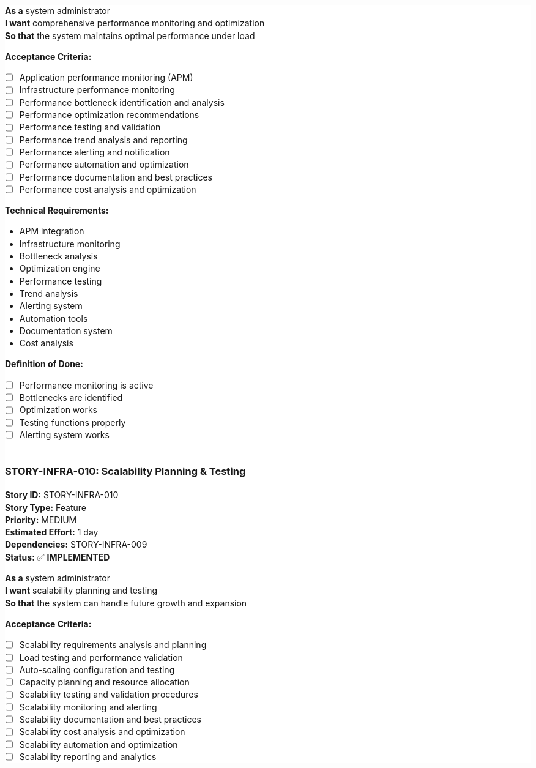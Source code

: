 **As a** system administrator  
**I want** comprehensive performance monitoring and optimization  
**So that** the system maintains optimal performance under load

**Acceptance Criteria:**
- [ ] Application performance monitoring (APM)
- [ ] Infrastructure performance monitoring
- [ ] Performance bottleneck identification and analysis
- [ ] Performance optimization recommendations
- [ ] Performance testing and validation
- [ ] Performance trend analysis and reporting
- [ ] Performance alerting and notification
- [ ] Performance automation and optimization
- [ ] Performance documentation and best practices
- [ ] Performance cost analysis and optimization

**Technical Requirements:**
- APM integration
- Infrastructure monitoring
- Bottleneck analysis
- Optimization engine
- Performance testing
- Trend analysis
- Alerting system
- Automation tools
- Documentation system
- Cost analysis

**Definition of Done:**
- [ ] Performance monitoring is active
- [ ] Bottlenecks are identified
- [ ] Optimization works
- [ ] Testing functions properly
- [ ] Alerting system works

---

### **STORY-INFRA-010: Scalability Planning & Testing**

**Story ID:** STORY-INFRA-010  
**Story Type:** Feature  
**Priority:** MEDIUM  
**Estimated Effort:** 1 day  
**Dependencies:** STORY-INFRA-009  
**Status:** ✅ **IMPLEMENTED**

**As a** system administrator  
**I want** scalability planning and testing  
**So that** the system can handle future growth and expansion

**Acceptance Criteria:**
- [ ] Scalability requirements analysis and planning
- [ ] Load testing and performance validation
- [ ] Auto-scaling configuration and testing
- [ ] Capacity planning and resource allocation
- [ ] Scalability testing and validation procedures
- [ ] Scalability monitoring and alerting
- [ ] Scalability documentation and best practices
- [ ] Scalability cost analysis and optimization
- [ ] Scalability automation and optimization
- [ ] Scalability reporting and analytics
